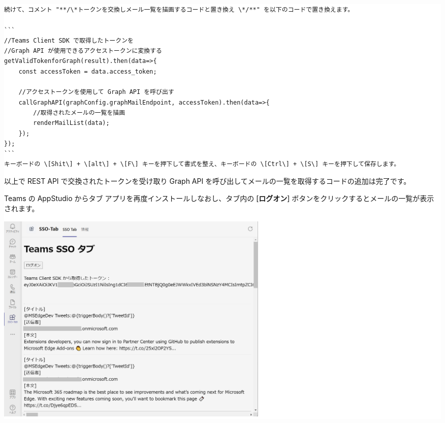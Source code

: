     続けて、コメント "**/\*トークンを交換しメール一覧を描画するコードと置き換え \*/**" を以下のコードで置き換えます。

    ```
    //Teams Client SDK で取得したトークンを 
    //Graph API が使用できるアクセストークンに変換する
    getValidTokenforGraph(result).then(data=>{
        const accessToken = data.access_token;

        //アクセストークンを使用して Graph API を呼び出す
        callGraphAPI(graphConfig.graphMailEndpoint, accessToken).then(data=>{
            //取得されたメールの一覧を描画
            renderMailList(data);
        });
    });
    ```
    キーボードの \[Shit\] + \[alt\] + \[F\] キーを押下して書式を整え、キーボードの \[Ctrl\] + \[S\] キーを押下して保存します。

以上で REST API で交換されたトークンを受け取り Graph API を呼び出してメールの一覧を取得するコードの追加は完了です。

Teams の AppStudio からタブ アプリを再度インストールしなおし、タブ内の \[**ログオン**\] ボタンをクリックするとメールの一覧が表示されます。

<img src="images/21Sep_ssoTabResult.png" width="500px">
